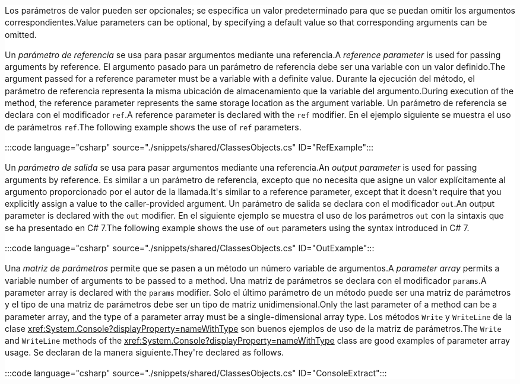 <span data-ttu-id="b0650-161">Los parámetros de valor pueden ser opcionales; se especifica un valor predeterminado para que se puedan omitir los argumentos correspondientes.</span><span class="sxs-lookup"><span data-stu-id="b0650-161">Value parameters can be optional, by specifying a default value so that corresponding arguments can be omitted.</span></span>

<span data-ttu-id="b0650-162">Un *parámetro de referencia* se usa para pasar argumentos mediante una referencia.</span><span class="sxs-lookup"><span data-stu-id="b0650-162">A *reference parameter* is used for passing arguments by reference.</span></span> <span data-ttu-id="b0650-163">El argumento pasado para un parámetro de referencia debe ser una variable con un valor definido.</span><span class="sxs-lookup"><span data-stu-id="b0650-163">The argument passed for a reference parameter must be a variable with a definite value.</span></span> <span data-ttu-id="b0650-164">Durante la ejecución del método, el parámetro de referencia representa la misma ubicación de almacenamiento que la variable del argumento.</span><span class="sxs-lookup"><span data-stu-id="b0650-164">During execution of the method, the reference parameter represents the same storage location as the argument variable.</span></span> <span data-ttu-id="b0650-165">Un parámetro de referencia se declara con el modificador `ref`.</span><span class="sxs-lookup"><span data-stu-id="b0650-165">A reference parameter is declared with the `ref` modifier.</span></span> <span data-ttu-id="b0650-166">En el ejemplo siguiente se muestra el uso de parámetros `ref`.</span><span class="sxs-lookup"><span data-stu-id="b0650-166">The following example shows the use of `ref` parameters.</span></span>

:::code language="csharp" source="./snippets/shared/ClassesObjects.cs" ID="RefExample":::

<span data-ttu-id="b0650-167">Un *parámetro de salida* se usa para pasar argumentos mediante una referencia.</span><span class="sxs-lookup"><span data-stu-id="b0650-167">An *output parameter* is used for passing arguments by reference.</span></span> <span data-ttu-id="b0650-168">Es similar a un parámetro de referencia, excepto que no necesita que asigne un valor explícitamente al argumento proporcionado por el autor de la llamada.</span><span class="sxs-lookup"><span data-stu-id="b0650-168">It's similar to a reference parameter, except that it doesn't require that you explicitly assign a value to the caller-provided argument.</span></span> <span data-ttu-id="b0650-169">Un parámetro de salida se declara con el modificador `out`.</span><span class="sxs-lookup"><span data-stu-id="b0650-169">An output parameter is declared with the `out` modifier.</span></span> <span data-ttu-id="b0650-170">En el siguiente ejemplo se muestra el uso de los parámetros `out` con la sintaxis que se ha presentado en C# 7.</span><span class="sxs-lookup"><span data-stu-id="b0650-170">The following example shows the use of `out` parameters using the syntax introduced in C# 7.</span></span>

:::code language="csharp" source="./snippets/shared/ClassesObjects.cs" ID="OutExample":::

<span data-ttu-id="b0650-171">Una *matriz de parámetros* permite que se pasen a un método un número variable de argumentos.</span><span class="sxs-lookup"><span data-stu-id="b0650-171">A *parameter array* permits a variable number of arguments to be passed to a method.</span></span> <span data-ttu-id="b0650-172">Una matriz de parámetros se declara con el modificador `params`.</span><span class="sxs-lookup"><span data-stu-id="b0650-172">A parameter array is declared with the `params` modifier.</span></span> <span data-ttu-id="b0650-173">Solo el último parámetro de un método puede ser una matriz de parámetros y el tipo de una matriz de parámetros debe ser un tipo de matriz unidimensional.</span><span class="sxs-lookup"><span data-stu-id="b0650-173">Only the last parameter of a method can be a parameter array, and the type of a parameter array must be a single-dimensional array type.</span></span> <span data-ttu-id="b0650-174">Los métodos `Write` y `WriteLine` de la clase <xref:System.Console?displayProperty=nameWithType> son buenos ejemplos de uso de la matriz de parámetros.</span><span class="sxs-lookup"><span data-stu-id="b0650-174">The `Write` and `WriteLine` methods of the <xref:System.Console?displayProperty=nameWithType> class are good examples of parameter array usage.</span></span> <span data-ttu-id="b0650-175">Se declaran de la manera siguiente.</span><span class="sxs-lookup"><span data-stu-id="b0650-175">They're declared as follows.</span></span>

:::code language="csharp" source="./snippets/shared/ClassesObjects.cs" ID="ConsoleExtract":::
